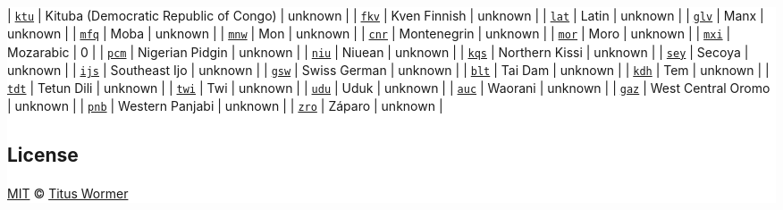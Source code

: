| [`ktu`](http://www-01.sil.org/iso639-3/documentation.asp?id=ktu) | Kituba (Democratic Republic of Congo) | unknown |
| [`fkv`](http://www-01.sil.org/iso639-3/documentation.asp?id=fkv) | Kven Finnish | unknown |
| [`lat`](http://www-01.sil.org/iso639-3/documentation.asp?id=lat) | Latin | unknown |
| [`glv`](http://www-01.sil.org/iso639-3/documentation.asp?id=glv) | Manx | unknown |
| [`mfq`](http://www-01.sil.org/iso639-3/documentation.asp?id=mfq) | Moba | unknown |
| [`mnw`](http://www-01.sil.org/iso639-3/documentation.asp?id=mnw) | Mon | unknown |
| [`cnr`](http://www-01.sil.org/iso639-3/documentation.asp?id=cnr) | Montenegrin | unknown |
| [`mor`](http://www-01.sil.org/iso639-3/documentation.asp?id=mor) | Moro | unknown |
| [`mxi`](http://www-01.sil.org/iso639-3/documentation.asp?id=mxi) | Mozarabic | 0 |
| [`pcm`](http://www-01.sil.org/iso639-3/documentation.asp?id=pcm) | Nigerian Pidgin | unknown |
| [`niu`](http://www-01.sil.org/iso639-3/documentation.asp?id=niu) | Niuean | unknown |
| [`kqs`](http://www-01.sil.org/iso639-3/documentation.asp?id=kqs) | Northern Kissi | unknown |
| [`sey`](http://www-01.sil.org/iso639-3/documentation.asp?id=sey) | Secoya | unknown |
| [`ijs`](http://www-01.sil.org/iso639-3/documentation.asp?id=ijs) | Southeast Ijo | unknown |
| [`gsw`](http://www-01.sil.org/iso639-3/documentation.asp?id=gsw) | Swiss German | unknown |
| [`blt`](http://www-01.sil.org/iso639-3/documentation.asp?id=blt) | Tai Dam | unknown |
| [`kdh`](http://www-01.sil.org/iso639-3/documentation.asp?id=kdh) | Tem | unknown |
| [`tdt`](http://www-01.sil.org/iso639-3/documentation.asp?id=tdt) | Tetun Dili | unknown |
| [`twi`](http://www-01.sil.org/iso639-3/documentation.asp?id=twi) | Twi | unknown |
| [`udu`](http://www-01.sil.org/iso639-3/documentation.asp?id=udu) | Uduk | unknown |
| [`auc`](http://www-01.sil.org/iso639-3/documentation.asp?id=auc) | Waorani | unknown |
| [`gaz`](http://www-01.sil.org/iso639-3/documentation.asp?id=gaz) | West Central Oromo | unknown |
| [`pnb`](http://www-01.sil.org/iso639-3/documentation.asp?id=pnb) | Western Panjabi | unknown |
| [`zro`](http://www-01.sil.org/iso639-3/documentation.asp?id=zro) | Záparo | unknown |

## License

[MIT](https://github.com/wooorm/franc/blob/main/license) © [Titus Wormer](http://wooorm.com)

